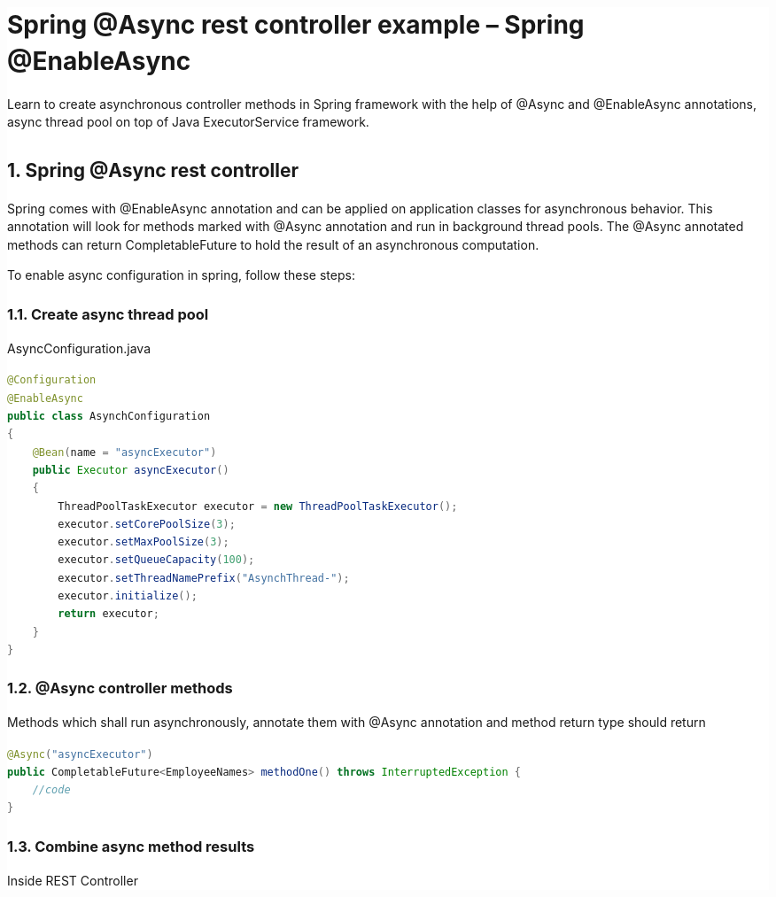 # Spring @Async rest controller example – Spring @EnableAsync

Learn to create asynchronous controller methods in Spring framework with the help of @Async and @EnableAsync annotations, async thread pool on top of Java ExecutorService framework.

## 1. Spring @Async rest controller

Spring comes with @EnableAsync annotation and can be applied on application classes for asynchronous behavior. This annotation will look for methods marked with @Async annotation and run in background thread pools. The @Async annotated methods can return CompletableFuture to hold the result of an asynchronous computation.

To enable async configuration in spring, follow these steps:

### 1.1. Create async thread pool

AsyncConfiguration.java

```java
@Configuration
@EnableAsync
public class AsynchConfiguration 
{
    @Bean(name = "asyncExecutor")
    public Executor asyncExecutor() 
    {
        ThreadPoolTaskExecutor executor = new ThreadPoolTaskExecutor();
        executor.setCorePoolSize(3);
        executor.setMaxPoolSize(3);
        executor.setQueueCapacity(100);
        executor.setThreadNamePrefix("AsynchThread-");
        executor.initialize();
        return executor;
    }
}
```
### 1.2. @Async controller methods

Methods which shall run asynchronously, annotate them with @Async annotation and method return type should return

```java
@Async("asyncExecutor")
public CompletableFuture<EmployeeNames> methodOne() throws InterruptedException {
    //code
}
```

### 1.3. Combine async method results
Inside REST Controller
